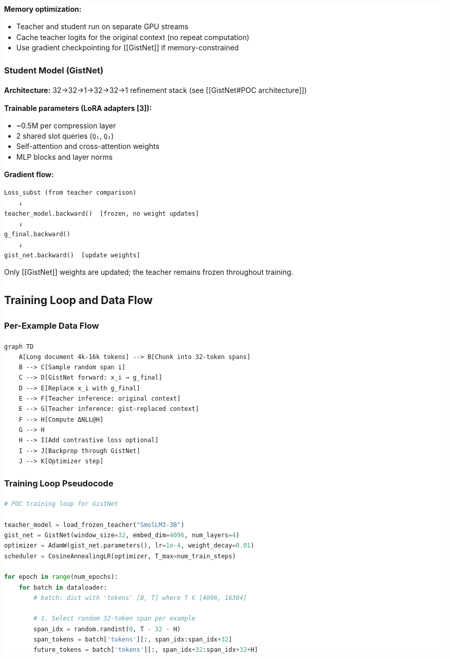 **Memory optimization:**
- Teacher and student run on separate GPU streams
- Cache teacher logits for the original context (no repeat computation)
- Use gradient checkpointing for [[GistNet]] if memory-constrained

### Student Model (GistNet)

**Architecture:** 32→32→1→32→32→1 refinement stack (see [[GistNet#POC architecture]])

**Trainable parameters (LoRA adapters [3]):**
- ~0.5M per compression layer
- 2 shared slot queries (`Q₁`, `Q₂`)
- Self-attention and cross-attention weights
- MLP blocks and layer norms

**Gradient flow:**

```
Loss_subst (from teacher comparison)
    ↓
teacher_model.backward()  [frozen, no weight updates]
    ↓
g_final.backward()
    ↓
gist_net.backward()  [update weights]
```

Only [[GistNet]] weights are updated; the teacher remains frozen throughout training.

## Training Loop and Data Flow

### Per-Example Data Flow

```mermaid
graph TD
    A[Long document 4k-16k tokens] --> B[Chunk into 32-token spans]
    B --> C[Sample random span i]
    C --> D[GistNet forward: x_i → g_final]
    D --> E[Replace x_i with g_final]
    E --> F[Teacher inference: original context]
    E --> G[Teacher inference: gist-replaced context]
    F --> H[Compute ΔNLL@H]
    G --> H
    H --> I[Add contrastive loss optional]
    I --> J[Backprop through GistNet]
    J --> K[Optimizer step]
```

### Training Loop Pseudocode

```python
# POC training loop for GistNet

teacher_model = load_frozen_teacher("SmolLM3-3B")
gist_net = GistNet(window_size=32, embed_dim=4096, num_layers=4)
optimizer = AdamW(gist_net.parameters(), lr=1e-4, weight_decay=0.01)
scheduler = CosineAnnealingLR(optimizer, T_max=num_train_steps)

for epoch in range(num_epochs):
    for batch in dataloader:
        # batch: dict with 'tokens' [B, T] where T ∈ [4096, 16384]

        # 1. Select random 32-token span per example
        span_idx = random.randint(0, T - 32 - H)
        span_tokens = batch['tokens'][:, span_idx:span_idx+32]
        future_tokens = batch['tokens'][:, span_idx+32:span_idx+32+H]
```